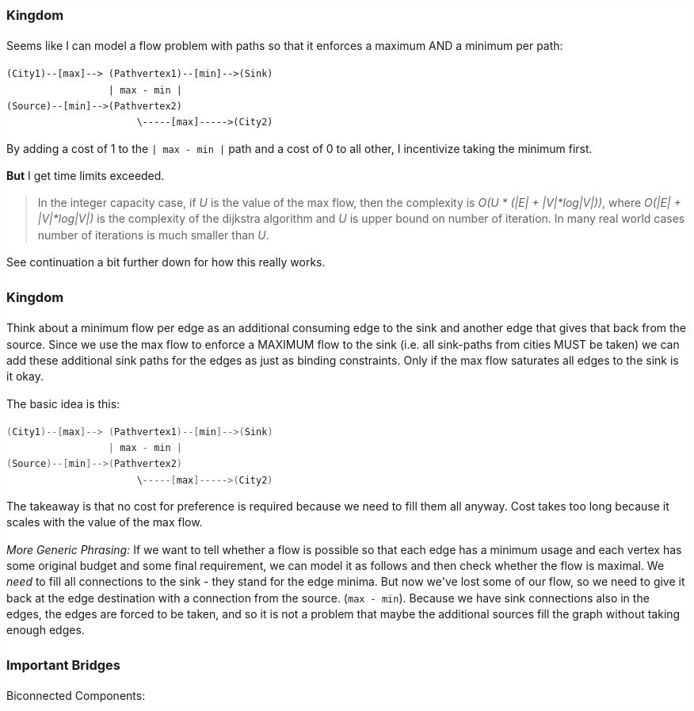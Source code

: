 ### Kingdom

Seems like I can model a flow problem with paths so that it enforces a maximum AND a minimum per path:

```
(City1)--[max]--> (Pathvertex1)--[min]-->(Sink)
                  | max - min |
(Source)--[min]-->(Pathvertex2)
                       \-----[max]----->(City2)
```

By adding a cost of 1 to the `| max - min |` path and a cost of 0 to all other, I incentivize taking the minimum first.

**But** I get time limits exceeded.

> In the integer capacity case, if *U* is the value of the max flow, then the complexity is *O(U \* (|E| + |V|\*log|V|))*, where *O(|E| + |V|\*log|V|)* is the complexity of the dijkstra algorithm and *U* is upper bound on number of iteration. In many real world cases number of iterations is much smaller than *U*.

See continuation a bit further down for how this really works.

### Kingdom

Think about a minimum flow per edge as an additional consuming edge to the sink and another edge that gives that back from the source. Since we use the max flow to enforce a MAXIMUM flow to the sink (i.e. all sink-paths from cities MUST be taken) we can add these additional sink paths for the edges as just as binding constraints. Only if the max flow saturates all edges to the sink is it okay.

The basic idea is this:

```c++
(City1)--[max]--> (Pathvertex1)--[min]-->(Sink)
                  | max - min |
(Source)--[min]-->(Pathvertex2)
                       \-----[max]----->(City2)
```

The takeaway is that no cost for preference is required because we need to fill them all anyway. Cost takes too long because it scales with the value of the max flow.

*More Generic Phrasing:* 
If we want to tell whether a flow is possible so that each edge has a minimum usage and each vertex has some original budget and some final requirement, we can model it as follows and then check whether the flow is maximal. We *need* to fill all connections to the sink - they stand for the edge minima. But now we've lost some of our flow, so we need to give it back at the edge destination with a connection from the source. (`max - min`).
Because we have sink connections also in the edges, the edges are forced to be taken, and so it is not a problem that maybe the additional sources fill the graph without taking enough edges.

### Important Bridges

Biconnected Components:
